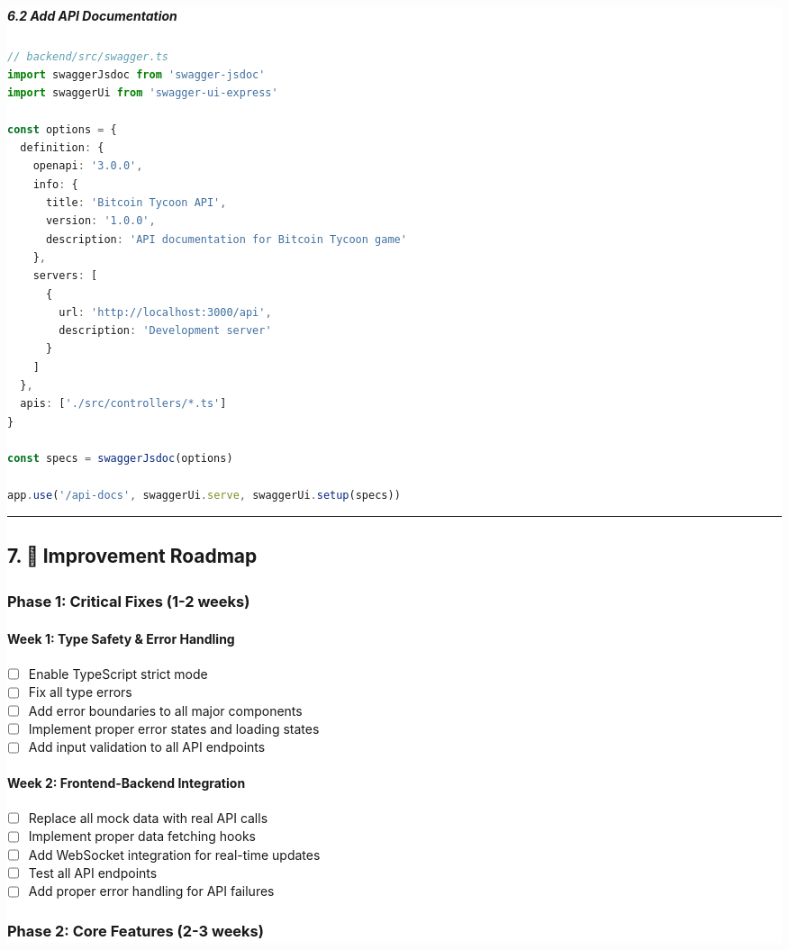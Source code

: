 ##### 6.2 Add API Documentation
```typescript
// backend/src/swagger.ts
import swaggerJsdoc from 'swagger-jsdoc'
import swaggerUi from 'swagger-ui-express'

const options = {
  definition: {
    openapi: '3.0.0',
    info: {
      title: 'Bitcoin Tycoon API',
      version: '1.0.0',
      description: 'API documentation for Bitcoin Tycoon game'
    },
    servers: [
      {
        url: 'http://localhost:3000/api',
        description: 'Development server'
      }
    ]
  },
  apis: ['./src/controllers/*.ts']
}

const specs = swaggerJsdoc(options)

app.use('/api-docs', swaggerUi.serve, swaggerUi.setup(specs))
```

---

## 7. 🚀 Improvement Roadmap

### **Phase 1: Critical Fixes (1-2 weeks)**

#### Week 1: Type Safety & Error Handling
- [ ] Enable TypeScript strict mode
- [ ] Fix all type errors
- [ ] Add error boundaries to all major components
- [ ] Implement proper error states and loading states
- [ ] Add input validation to all API endpoints

#### Week 2: Frontend-Backend Integration
- [ ] Replace all mock data with real API calls
- [ ] Implement proper data fetching hooks
- [ ] Add WebSocket integration for real-time updates
- [ ] Test all API endpoints
- [ ] Add proper error handling for API failures

### **Phase 2: Core Features (2-3 weeks)**
